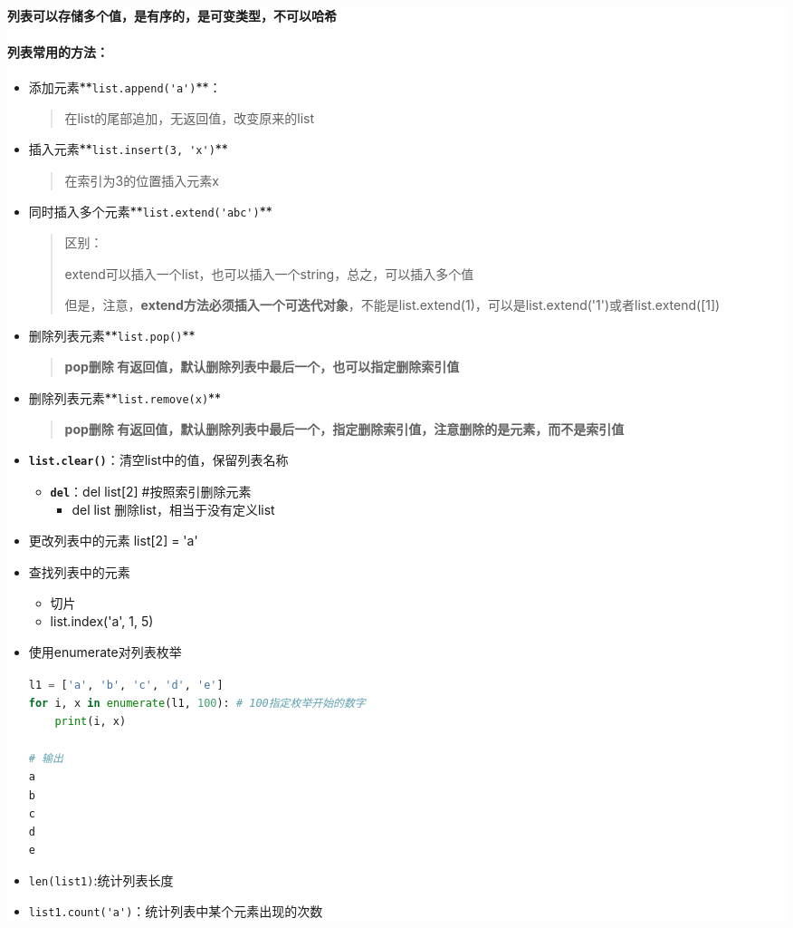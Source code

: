  #### 列表可以存储多个值，是有序的，是可变类型，不可以哈希 



#### 列表常用的方法：

+ 添加元素**`list.append('a')`**：

  > 在list的尾部追加，无返回值，改变原来的list

+ 插入元素**`list.insert(3, 'x')`**

  > 在索引为3的位置插入元素x

+ 同时插入多个元素**`list.extend('abc')`**

  > 区别：
  >
  > extend可以插入一个list，也可以插入一个string，总之，可以插入多个值
  >
  > 但是，注意，**extend方法必须插入一个可迭代对象**，不能是list.extend(1)，可以是list.extend('1')或者list.extend([1])

+ 删除列表元素**`list.pop()`**

  > **pop删除 有返回值，默认删除列表中最后一个，也可以指定删除索引值** 

+ 删除列表元素**`list.remove(x)`**

  > **pop删除 有返回值，默认删除列表中最后一个，指定删除索引值，注意删除的是元素，而不是索引值** 

+ **`list.clear()`**：清空list中的值，保留列表名称

  + **`del`**：del list[2]	#按照索引删除元素
    + del list 	删除list，相当于没有定义list	

+ 更改列表中的元素    list[2] = 'a'

+ 查找列表中的元素

  + 切片
  + list.index('a', 1, 5)

+ 使用enumerate对列表枚举

  ```python
  l1 = ['a', 'b', 'c', 'd', 'e']
  for i, x in enumerate(l1, 100): # 100指定枚举开始的数字
      print(i, x)
  
  # 输出
  a
  b
  c
  d
  e
  ```

+ `len(list1)`:统计列表长度

+ `list1.count('a')`：统计列表中某个元素出现的次数
